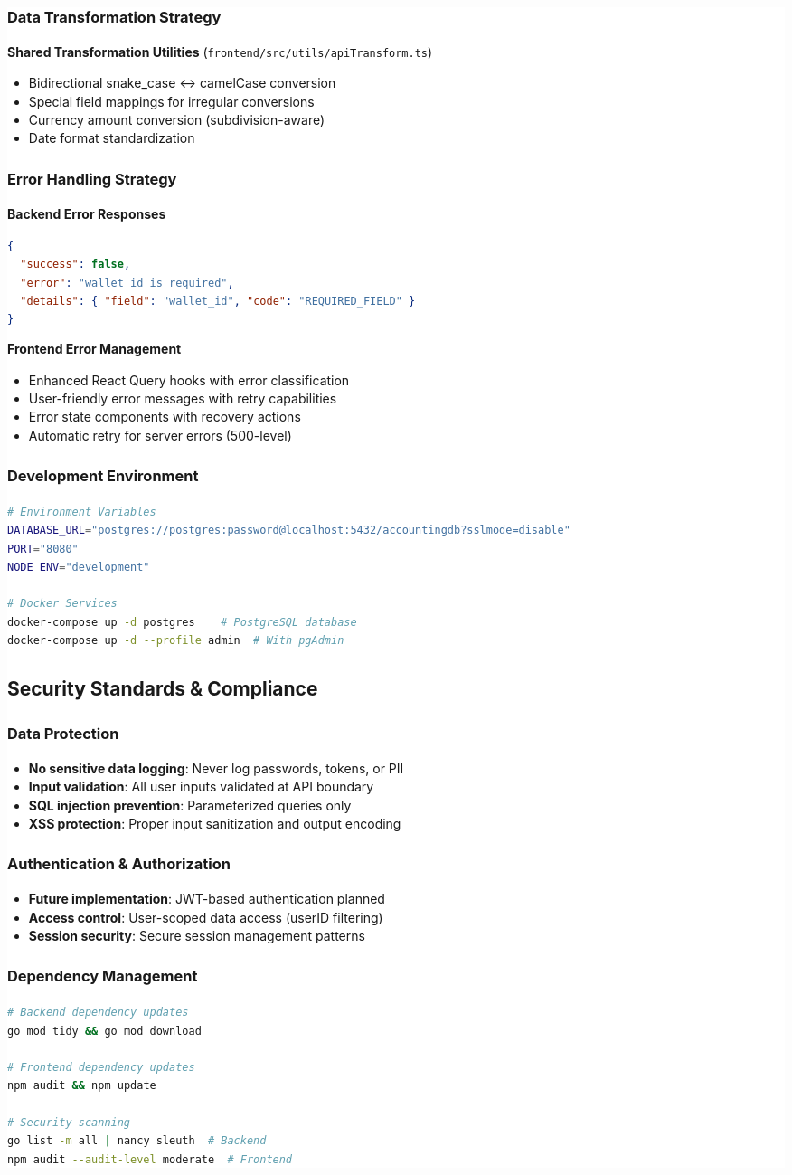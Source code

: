 ### Data Transformation Strategy
**Shared Transformation Utilities** (`frontend/src/utils/apiTransform.ts`)
- Bidirectional snake_case ↔ camelCase conversion
- Special field mappings for irregular conversions
- Currency amount conversion (subdivision-aware)
- Date format standardization

### Error Handling Strategy
**Backend Error Responses**
```json
{
  "success": false,
  "error": "wallet_id is required",
  "details": { "field": "wallet_id", "code": "REQUIRED_FIELD" }
}
```

**Frontend Error Management**
- Enhanced React Query hooks with error classification
- User-friendly error messages with retry capabilities
- Error state components with recovery actions
- Automatic retry for server errors (500-level)

### Development Environment
```bash
# Environment Variables
DATABASE_URL="postgres://postgres:password@localhost:5432/accountingdb?sslmode=disable"
PORT="8080"
NODE_ENV="development"

# Docker Services
docker-compose up -d postgres    # PostgreSQL database
docker-compose up -d --profile admin  # With pgAdmin
```

## Security Standards & Compliance

### Data Protection
- **No sensitive data logging**: Never log passwords, tokens, or PII
- **Input validation**: All user inputs validated at API boundary
- **SQL injection prevention**: Parameterized queries only
- **XSS protection**: Proper input sanitization and output encoding

### Authentication & Authorization
- **Future implementation**: JWT-based authentication planned
- **Access control**: User-scoped data access (userID filtering)
- **Session security**: Secure session management patterns

### Dependency Management
```bash
# Backend dependency updates
go mod tidy && go mod download

# Frontend dependency updates  
npm audit && npm update

# Security scanning
go list -m all | nancy sleuth  # Backend
npm audit --audit-level moderate  # Frontend
```
